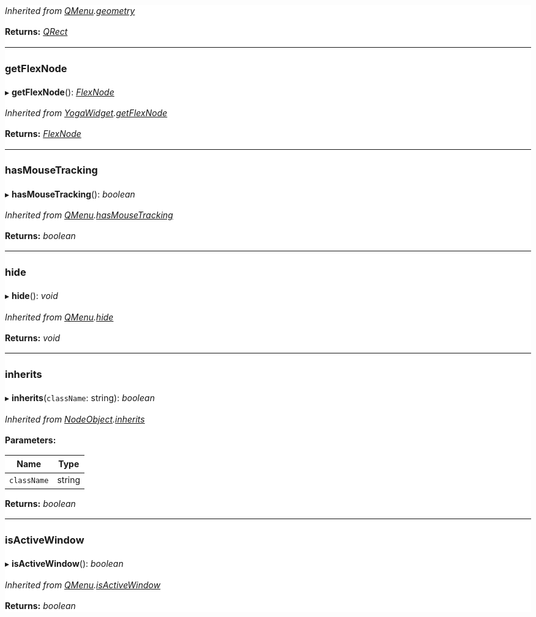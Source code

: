 *Inherited from [QMenu](qmenu.md).[geometry](qmenu.md#geometry)*

**Returns:** *[QRect](qrect.md)*

___

###  getFlexNode

▸ **getFlexNode**(): *[FlexNode](../globals.md#flexnode)*

*Inherited from [YogaWidget](yogawidget.md).[getFlexNode](yogawidget.md#getflexnode)*

**Returns:** *[FlexNode](../globals.md#flexnode)*

___

###  hasMouseTracking

▸ **hasMouseTracking**(): *boolean*

*Inherited from [QMenu](qmenu.md).[hasMouseTracking](qmenu.md#hasmousetracking)*

**Returns:** *boolean*

___

###  hide

▸ **hide**(): *void*

*Inherited from [QMenu](qmenu.md).[hide](qmenu.md#hide)*

**Returns:** *void*

___

###  inherits

▸ **inherits**(`className`: string): *boolean*

*Inherited from [NodeObject](nodeobject.md).[inherits](nodeobject.md#inherits)*

**Parameters:**

Name | Type |
------ | ------ |
`className` | string |

**Returns:** *boolean*

___

###  isActiveWindow

▸ **isActiveWindow**(): *boolean*

*Inherited from [QMenu](qmenu.md).[isActiveWindow](qmenu.md#isactivewindow)*

**Returns:** *boolean*
